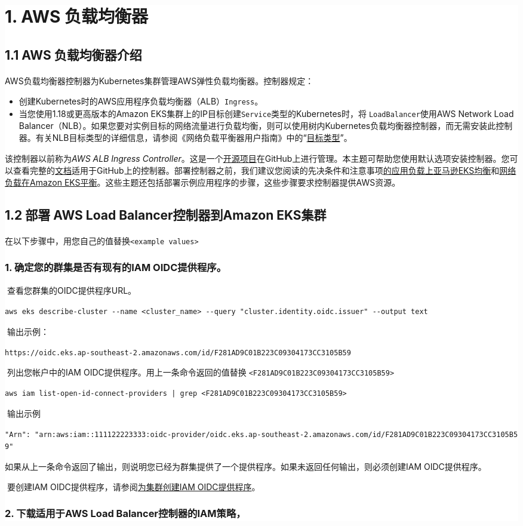 # 1. AWS 负载均衡器

## 1.1 AWS 负载均衡器介绍

AWS负载均衡器控制器为Kubernetes集群管理AWS弹性负载均衡器。控制器规定：

- 创建Kubernetes时的AWS应用程序负载均衡器（ALB）`Ingress`。
- 当您使用1.18或更高版本的Amazon EKS集群上的IP目标创建`Service`类型的Kubernetes时，将 `LoadBalancer`使用AWS Network Load Balancer（NLB）。如果您要对实例目标的网络流量进行负载均衡，则可以使用树内Kubernetes负载均衡器控制器，而无需安装此控制器。有关NLB目标类型的详细信息，请参阅《网络负载平衡器用户指南》中的“[目标类型](https://docs.aws.amazon.com/elasticloadbalancing/latest/network/load-balancer-target-groups.html#target-type)”。

该控制器以前称为*AWS ALB Ingress Controller*。这是一个[开源项目](https://github.com/kubernetes-sigs/aws-load-balancer-controller)在GitHub上进行管理。本主题可帮助您使用默认选项安装控制器。您可以查看完整的[文档](https://kubernetes-sigs.github.io/aws-load-balancer-controller/latest/)适用于GitHub上的控制器。部署控制器之前，我们建议您阅读的先决条件和注意事项[的应用负载上亚马逊EKS均衡](https://docs.aws.amazon.com/eks/latest/userguide/alb-ingress.html)和[网络负载在Amazon EKS平衡](https://docs.aws.amazon.com/eks/latest/userguide/load-balancing.html)。这些主题还包括部署示例应用程序的步骤，这些步骤要求控制器提供AWS资源。

## 1.2 部署 AWS Load Balancer控制器到Amazon EKS集群

在以下步骤中，用您自己的值替换`<example values>`

### 1. 确定您的群集是否有现有的IAM OIDC提供程序。

​        查看您群集的OIDC提供程序URL。

```
aws eks describe-cluster --name <cluster_name> --query "cluster.identity.oidc.issuer" --output text
```

​        输出示例：

```
https://oidc.eks.ap-southeast-2.amazonaws.com/id/F281AD9C01B223C09304173CC3105B59
```

​       列出您帐户中的IAM OIDC提供程序。用上一条命令返回的值替换 `<F281AD9C01B223C09304173CC3105B59>` 

```
aws iam list-open-id-connect-providers | grep <F281AD9C01B223C09304173CC3105B59>
```

​        输出示例

```
"Arn": "arn:aws:iam::111122223333:oidc-provider/oidc.eks.ap-southeast-2.amazonaws.com/id/F281AD9C01B223C09304173CC3105B59"
```

​        如果从上一条命令返回了输出，则说明您已经为群集提供了一个提供程序。如果未返回任何输出，则必须创建IAM OIDC提供程序。

​        要创建IAM OIDC提供程序，请参阅[为集群创建IAM OIDC提供程序](https://docs.aws.amazon.com/eks/latest/userguide/enable-iam-roles-for-service-accounts.html)。

### 2. 下载适用于AWS Load Balancer控制器的IAM策略，
